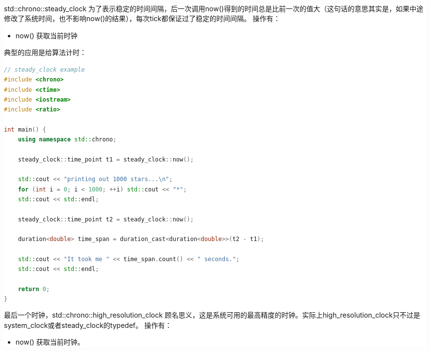 ```c++
```

std::chrono::steady_clock 为了表示稳定的时间间隔，后一次调用now()得到的时间总是比前一次的值大（这句话的意思其实是，如果中途修改了系统时间，也不影响now()的结果），每次tick都保证过了稳定的时间间隔。
操作有：
+ now() 获取当前时钟

典型的应用是给算法计时：
```c++
// steady_clock example
#include <chrono>
#include <ctime>
#include <iostream>
#include <ratio>

int main() {
    using namespace std::chrono;

    steady_clock::time_point t1 = steady_clock::now();

    std::cout << "printing out 1000 stars...\n";
    for (int i = 0; i < 1000; ++i) std::cout << "*";
    std::cout << std::endl;

    steady_clock::time_point t2 = steady_clock::now();

    duration<double> time_span = duration_cast<duration<double>>(t2 - t1);

    std::cout << "It took me " << time_span.count() << " seconds.";
    std::cout << std::endl;

    return 0;
}
```

最后一个时钟，std::chrono::high_resolution_clock 顾名思义，这是系统可用的最高精度的时钟。实际上high_resolution_clock只不过是system_clock或者steady_clock的typedef。
操作有：
+ now() 获取当前时钟。
